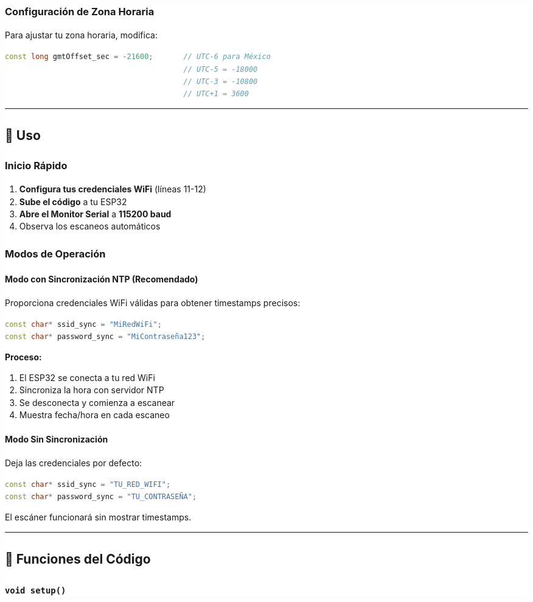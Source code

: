 ### Configuración de Zona Horaria

Para ajustar tu zona horaria, modifica:

```cpp
const long gmtOffset_sec = -21600;       // UTC-6 para México
                                         // UTC-5 = -18000
                                         // UTC-3 = -10800
                                         // UTC+1 = 3600
```

---

## 🚀 Uso

### Inicio Rápido

1. **Configura tus credenciales WiFi** (líneas 11-12)
2. **Sube el código** a tu ESP32
3. **Abre el Monitor Serial** a **115200 baud**
4. Observa los escaneos automáticos

### Modos de Operación

#### Modo con Sincronización NTP (Recomendado)

Proporciona credenciales WiFi válidas para obtener timestamps precisos:

```cpp
const char* ssid_sync = "MiRedWiFi";
const char* password_sync = "MiContraseña123";
```

**Proceso:**
1. El ESP32 se conecta a tu red WiFi
2. Sincroniza la hora con servidor NTP
3. Se desconecta y comienza a escanear
4. Muestra fecha/hora en cada escaneo

#### Modo Sin Sincronización

Deja las credenciales por defecto:

```cpp
const char* ssid_sync = "TU_RED_WIFI";
const char* password_sync = "TU_CONTRASEÑA";
```

El escáner funcionará sin mostrar timestamps.

---

## 📝 Funciones del Código

### `void setup()`
